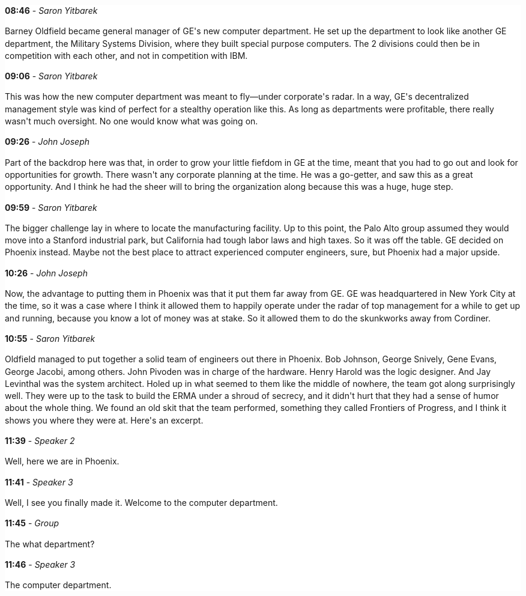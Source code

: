 **08:46** - _Saron Yitbarek_

Barney Oldfield became general manager of GE's new computer department. He set up the department to look like another GE department, the Military Systems Division, where they built special purpose computers. The 2 divisions could then be in competition with each other, and not in competition with IBM.

**09:06** - _Saron Yitbarek_

This was how the new computer department was meant to fly—under corporate's radar. In a way, GE's decentralized management style was kind of perfect for a stealthy operation like this. As long as departments were profitable, there really wasn't much oversight. No one would know what was going on.

**09:26** - _John Joseph_

Part of the backdrop here was that, in order to grow your little fiefdom in GE at the time, meant that you had to go out and look for opportunities for growth. There wasn't any corporate planning at the time. He was a go-getter, and saw this as a great opportunity. And I think he had the sheer will to bring the organization along because this was a huge, huge step.

**09:59** - _Saron Yitbarek_

The bigger challenge lay in where to locate the manufacturing facility. Up to this point, the Palo Alto group assumed they would move into a Stanford industrial park, but California had tough labor laws and high taxes. So it was off the table. GE decided on Phoenix instead. Maybe not the best place to attract experienced computer engineers, sure, but Phoenix had a major upside.

**10:26** - _John Joseph_

Now, the advantage to putting them in Phoenix was that it put them far away from GE. GE was headquartered in New York City at the time, so it was a case where I think it allowed them to happily operate under the radar of top management for a while to get up and running, because you know a lot of money was at stake. So it allowed them to do the skunkworks away from Cordiner.

**10:55** - _Saron Yitbarek_

Oldfield managed to put together a solid team of engineers out there in Phoenix. Bob Johnson, George Snively, Gene Evans, George Jacobi, among others. John Pivoden was in charge of the hardware. Henry Harold was the logic designer. And Jay Levinthal was the system architect. Holed up in what seemed to them like the middle of nowhere, the team got along surprisingly well. They were up to the task to build the ERMA under a shroud of secrecy, and it didn't hurt that they had a sense of humor about the whole thing. We found an old skit that the team performed, something they called Frontiers of Progress, and I think it shows you where they were at. Here's an excerpt.

**11:39** - _Speaker 2_

Well, here we are in Phoenix.

**11:41** - _Speaker 3_

Well, I see you finally made it. Welcome to the computer department.

**11:45** - _Group_

The what department?

**11:46** - _Speaker 3_

The computer department.
